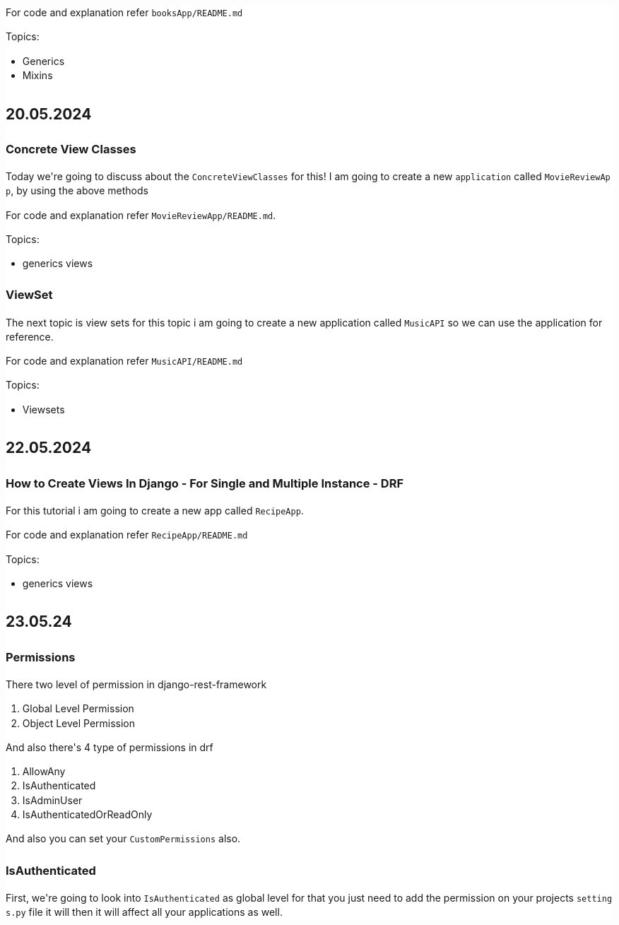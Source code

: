 For code and explanation refer `booksApp/README.md`

Topics:
- Generics
- Mixins

## 20.05.2024
### Concrete View Classes
Today we're going to discuss about the `ConcreteViewClasses` for this! I am going to create a new `application` called `MovieReviewApp`, by using the above methods

For code and explanation refer `MovieReviewApp/README.md`.

Topics:
- generics views

### ViewSet
The next topic is view sets for this topic i am going to create a new application called `MusicAPI` so we can use the application for reference.

For code and explanation refer `MusicAPI/README.md`

Topics:
- Viewsets

## 22.05.2024
### How to Create Views In Django - For Single and Multiple Instance - DRF
For this tutorial i am going to create a new app called `RecipeApp`.

For code and explanation refer `RecipeApp/README.md`

Topics:
- generics views

## 23.05.24
### Permissions
There two level of permission in django-rest-framework

1. Global Level Permission
2. Object Level Permission

And also there's 4 type of permissions in drf

1. AllowAny
2. IsAuthenticated
3. IsAdminUser
4. IsAuthenticatedOrReadOnly

And also you can set your `CustomPermissions` also.

### IsAuthenticated
First, we're going to look into `IsAuthenticated` as global level for that you just need to add the permission on your projects `settings.py` file it will then it will affect all your applications as well.
